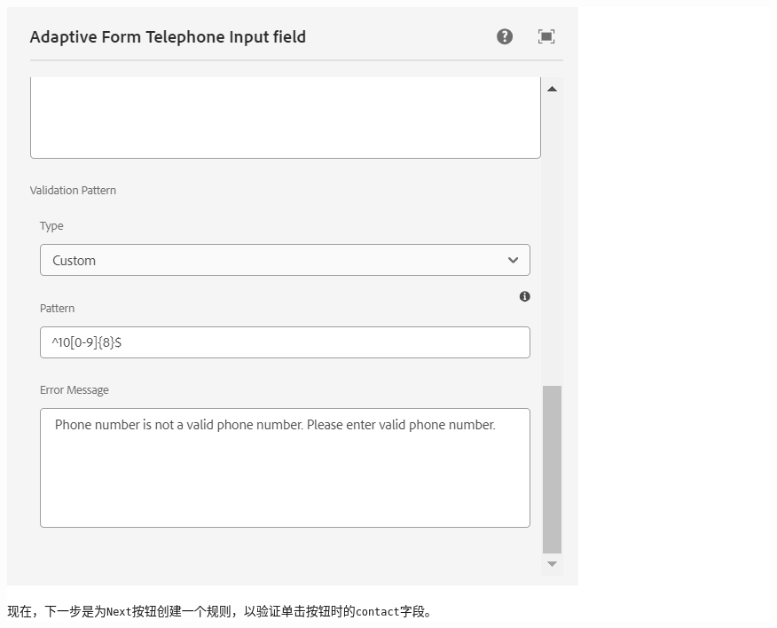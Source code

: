 ![电子邮件地址验证模式](/help/forms/assets/custom-function-validation-pattern.png)

现在，下一步是为`Next`按钮创建一个规则，以验证单击按钮时的`contact`字段。
